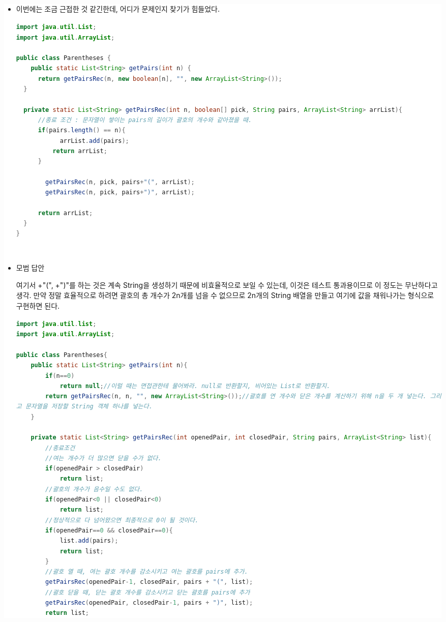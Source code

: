 

* 이번에는 조금 근접한 것 같긴한데, 어디가 문제인지 찾기가 힘들었다.

  ~~~java
  import java.util.List;
  import java.util.ArrayList;

  public class Parentheses {
      public static List<String> getPairs(int n) {
  		return getPairsRec(n, new boolean[n], "", new ArrayList<String>());
  	}
  	
  	private static List<String> getPairsRec(int n, boolean[] pick, String pairs, ArrayList<String> arrList){
  	    //종료 조건 : 문자열이 쌓이는 pairs의 길이가 괄호의 개수와 같아졌을 때.
  	    if(pairs.length() == n){
              arrList.add(pairs);
  	        return arrList;
  	    }
  	   
          getPairsRec(n, pick, pairs+"(", arrList);
          getPairsRec(n, pick, pairs+")", arrList);    

  	    return arrList;
  	}
  }
  ~~~

  ​

* 모범 답안

  여기서 +"(", +")"를 하는 것은 계속 String을 생성하기 때문에 비효율적으로 보일 수 있는데, 이것은 테스트 통과용이므로 이 정도는 무난하다고 생각. 만약 정말 효율적으로 하려면 괄호의 총 개수가 2n개를 넘을 수 없으므로 2n개의 String 배열을 만들고 여기에 값을 채워나가는 형식으로 구현하면 된다.

  ~~~java
  import java.util.list;
  import java.util.ArrayList;

  public class Parentheses{
      public static List<String> getPairs(int n){
          if(n==0)
              return null;//이럴 때는 면접관한테 물어봐라. null로 반환할지, 비어있는 List로 반환할지.
          return getPairsRec(n, n, "", new ArrayList<String>());//괄호를 연 개수와 닫은 개수를 계산하기 위해 n을 두 개 넣는다. 그리고 문자열을 저장할 String 객체 하나를 넣는다.
      }
      
      private static List<String> getPairsRec(int openedPair, int closedPair, String pairs, ArrayList<String> list){
          //종료조건
          //여는 개수가 더 많으면 닫을 수가 없다.
          if(openedPair > closedPair)
              return list;
          //괄호의 개수가 음수일 수도 없다.
          if(openedPair<0 || closedPair<0)
              return list;
          //정상적으로 다 넘어왔으면 최종적으로 0이 될 것이다.
          if(openedPair==0 && closedPair==0){
              list.add(pairs);
              return list;
          }
          //괄호 열 때, 여는 괄호 개수를 감소시키고 여는 괄호를 pairs에 추가.
          getPairsRec(openedPair-1, closedPair, pairs + "(", list);
          //괄호 닫을 때, 닫는 괄호 개수를 감소시키고 닫는 괄호를 pairs에 추가 
          getPairsRec(openedPair, closedPair-1, pairs + ")", list);        
          return list;
  ~~~
